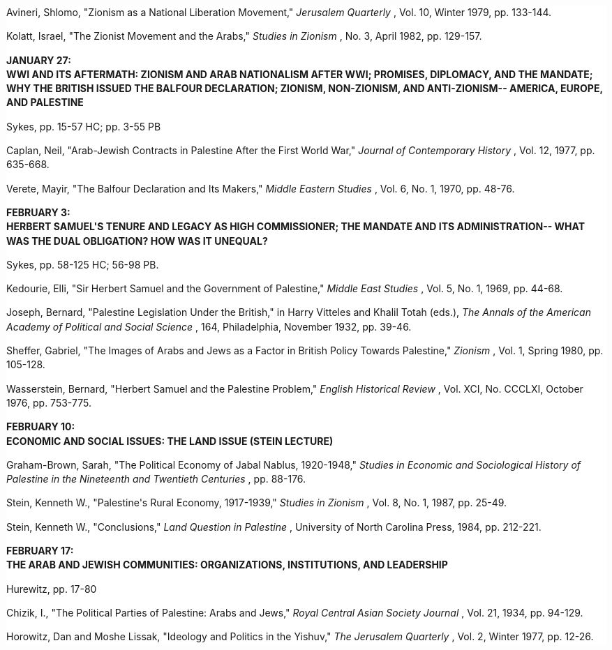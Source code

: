 Avineri, Shlomo, "Zionism as a National Liberation Movement," _Jerusalem
Quarterly_ , Vol. 10, Winter 1979, pp. 133-144.

Kolatt, Israel, "The Zionist Movement and the Arabs," _Studies in Zionism_ ,
No. 3, April 1982, pp. 129-157.

**JANUARY 27:  
WWI AND ITS AFTERMATH: ZIONISM AND ARAB NATIONALISM AFTER WWI; PROMISES,
DIPLOMACY, AND THE MANDATE; WHY THE BRITISH ISSUED THE BALFOUR DECLARATION;
ZIONISM, NON-ZIONISM, AND ANTI-ZIONISM-- AMERICA, EUROPE, AND PALESTINE**

Sykes, pp. 15-57 HC; pp. 3-55 PB

Caplan, Neil, "Arab-Jewish Contracts in Palestine After the First World War,"
_Journal of Contemporary History_ , Vol. 12, 1977, pp. 635-668.

Verete, Mayir, "The Balfour Declaration and Its Makers," _Middle Eastern
Studies_ , Vol. 6, No. 1, 1970, pp. 48-76.

**FEBRUARY 3:  
HERBERT SAMUEL'S TENURE AND LEGACY AS HIGH COMMISSIONER; THE MANDATE AND ITS
ADMINISTRATION-- WHAT WAS THE DUAL OBLIGATION? HOW WAS IT UNEQUAL?**

Sykes, pp. 58-125 HC; 56-98 PB.

Kedourie, Elli, "Sir Herbert Samuel and the Government of Palestine," _Middle
East Studies_ , Vol. 5, No. 1, 1969, pp. 44-68.

Joseph, Bernard, "Palestine Legislation Under the British," in Harry Vitteles
and Khalil Totah (eds.), _The Annals of the American Academy of Political and
Social Science_ , 164, Philadelphia, November 1932, pp. 39-46.

Sheffer, Gabriel, "The Images of Arabs and Jews as a Factor in British Policy
Towards Palestine," _Zionism_ , Vol. 1, Spring 1980, pp. 105-128.

Wasserstein, Bernard, "Herbert Samuel and the Palestine Problem," _English
Historical Review_ , Vol. XCI, No. CCCLXI, October 1976, pp. 753-775.

**FEBRUARY 10:  
ECONOMIC AND SOCIAL ISSUES: THE LAND ISSUE (STEIN LECTURE)**

Graham-Brown, Sarah, "The Political Economy of Jabal Nablus, 1920-1948,"
_Studies in Economic and Sociological History of Palestine in the Nineteenth
and Twentieth Centuries_ , pp. 88-176.  

Stein, Kenneth W., "Palestine's Rural Economy, 1917-1939," _Studies in
Zionism_ , Vol. 8, No. 1, 1987, pp. 25-49.

Stein, Kenneth W., "Conclusions," _Land Question in Palestine_ , University of
North Carolina Press, 1984, pp. 212-221.

**FEBRUARY 17:  
THE ARAB AND JEWISH COMMUNITIES: ORGANIZATIONS, INSTITUTIONS, AND LEADERSHIP**

Hurewitz, pp. 17-80

Chizik, I., "The Political Parties of Palestine: Arabs and Jews," _Royal
Central Asian Society Journal_ , Vol. 21, 1934, pp. 94-129.

Horowitz, Dan and Moshe Lissak, "Ideology and Politics in the Yishuv," _The
Jerusalem Quarterly_ , Vol. 2, Winter 1977, pp. 12-26.
